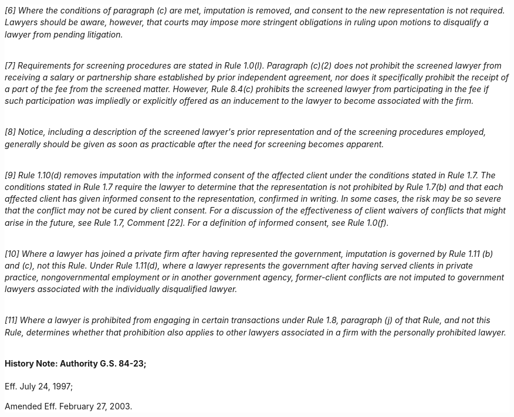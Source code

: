 ###### [6] Where the conditions of paragraph (c) are met, imputation is removed, and consent to the new representation is not required. Lawyers should be aware, however, that courts may impose more stringent obligations in ruling upon motions to disqualify a lawyer from pending litigation.

###### [7] Requirements for screening procedures are stated in Rule 1.0(l). Paragraph (c)(2) does not prohibit the screened lawyer from receiving a salary or partnership share established by prior independent agreement, nor does it specifically prohibit the receipt of a part of the fee from the screened matter. However, Rule 8.4(c) prohibits the screened lawyer from participating in the fee if such participation was impliedly or explicitly offered as an inducement to the lawyer to become associated with the firm.

###### [8] Notice, including a description of the screened lawyer's prior representation and of the screening procedures employed, generally should be given as soon as practicable after the need for screening becomes apparent.

###### [9] Rule 1.10(d) removes imputation with the informed consent of the affected client under the conditions stated in Rule 1.7. The conditions stated in Rule 1.7 require the lawyer to determine that the representation is not prohibited by Rule 1.7(b) and that each affected client has given informed consent to the representation, confirmed in writing. In some cases, the risk may be so severe that the conflict may not be cured by client consent. For a discussion of the effectiveness of client waivers of conflicts that might arise in the future, see Rule 1.7, Comment [22]. For a definition of informed consent, see Rule 1.0(f).

###### [10] Where a lawyer has joined a private firm after having represented the government, imputation is governed by Rule 1.11 (b) and (c), not this Rule. Under Rule 1.11(d), where a lawyer represents the government after having served clients in private practice, nongovernmental employment or in another government agency, former-client conflicts are not imputed to government lawyers associated with the individually disqualified lawyer.

###### [11] Where a lawyer is prohibited from engaging in certain transactions under Rule 1.8, paragraph (j) of that Rule, and not this Rule, determines whether that prohibition also applies to other lawyers associated in a firm with the personally prohibited lawyer.

#### History Note: Authority G.S. 84-23;

Eff. July 24, 1997;

Amended Eff. February 27, 2003.
